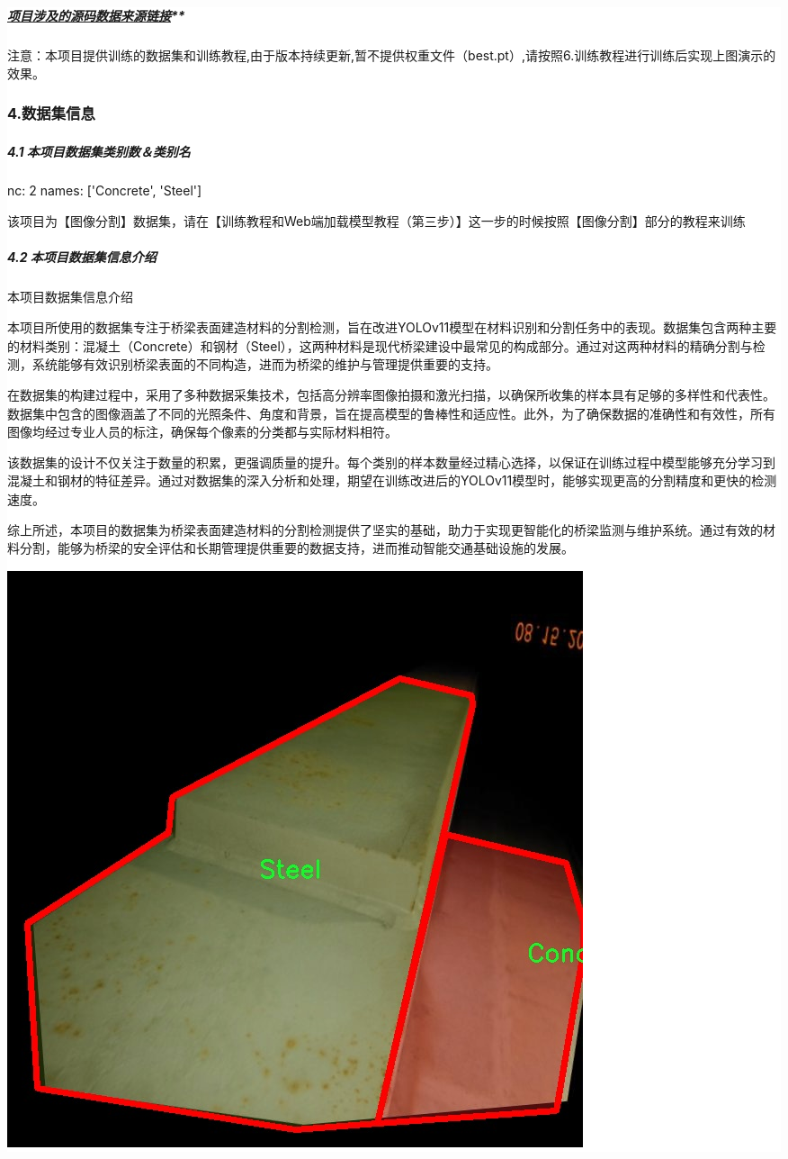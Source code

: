 ##### [项目涉及的源码数据来源链接](https://kdocs.cn/l/cszuIiCKVNis)**

注意：本项目提供训练的数据集和训练教程,由于版本持续更新,暂不提供权重文件（best.pt）,请按照6.训练教程进行训练后实现上图演示的效果。

### 4.数据集信息

##### 4.1 本项目数据集类别数＆类别名

nc: 2
names: ['Concrete', 'Steel']



该项目为【图像分割】数据集，请在【训练教程和Web端加载模型教程（第三步）】这一步的时候按照【图像分割】部分的教程来训练

##### 4.2 本项目数据集信息介绍

本项目数据集信息介绍

本项目所使用的数据集专注于桥梁表面建造材料的分割检测，旨在改进YOLOv11模型在材料识别和分割任务中的表现。数据集包含两种主要的材料类别：混凝土（Concrete）和钢材（Steel），这两种材料是现代桥梁建设中最常见的构成部分。通过对这两种材料的精确分割与检测，系统能够有效识别桥梁表面的不同构造，进而为桥梁的维护与管理提供重要的支持。

在数据集的构建过程中，采用了多种数据采集技术，包括高分辨率图像拍摄和激光扫描，以确保所收集的样本具有足够的多样性和代表性。数据集中包含的图像涵盖了不同的光照条件、角度和背景，旨在提高模型的鲁棒性和适应性。此外，为了确保数据的准确性和有效性，所有图像均经过专业人员的标注，确保每个像素的分类都与实际材料相符。

该数据集的设计不仅关注于数量的积累，更强调质量的提升。每个类别的样本数量经过精心选择，以保证在训练过程中模型能够充分学习到混凝土和钢材的特征差异。通过对数据集的深入分析和处理，期望在训练改进后的YOLOv11模型时，能够实现更高的分割精度和更快的检测速度。

综上所述，本项目的数据集为桥梁表面建造材料的分割检测提供了坚实的基础，助力于实现更智能化的桥梁监测与维护系统。通过有效的材料分割，能够为桥梁的安全评估和长期管理提供重要的数据支持，进而推动智能交通基础设施的发展。

![4.png](4.png)
